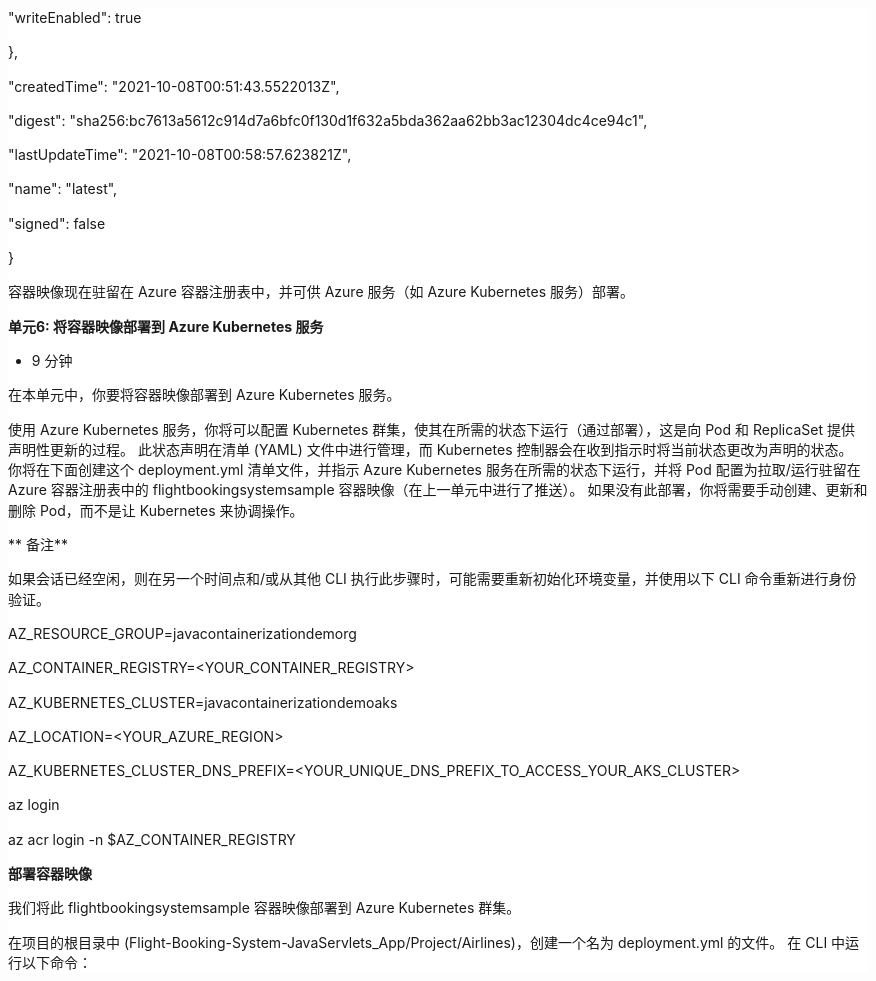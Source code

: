 \"writeEnabled\": true

},

\"createdTime\": \"2021-10-08T00:51:43.5522013Z\",

\"digest\":
\"sha256:bc7613a5612c914d7a6bfc0f130d1f632a5bda362aa62bb3ac12304dc4ce94c1\",

\"lastUpdateTime\": \"2021-10-08T00:58:57.623821Z\",

\"name\": \"latest\",

\"signed\": false

}

容器映像现在驻留在 Azure 容器注册表中，并可供 Azure 服务（如 Azure
Kubernetes 服务）部署。

**单元6: 将容器映像部署到 Azure Kubernetes 服务**

-   9 分钟

在本单元中，你要将容器映像部署到 Azure Kubernetes 服务。

使用 Azure Kubernetes 服务，你将可以配置 Kubernetes
群集，使其在所需的状态下运行（通过部署），这是向 Pod 和 ReplicaSet
提供声明性更新的过程。 此状态声明在清单 (YAML) 文件中进行管理，而
Kubernetes 控制器会在收到指示时将当前状态更改为声明的状态。
你将在下面创建这个 deployment.yml 清单文件，并指示 Azure Kubernetes
服务在所需的状态下运行，并将 Pod 配置为拉取/运行驻留在 Azure
容器注册表中的 flightbookingsystemsample 容器映像（在上一单元中进行了推送）。
如果没有此部署，你将需要手动创建、更新和删除 Pod，而不是让 Kubernetes
来协调操作。

** 备注**

如果会话已经空闲，则在另一个时间点和/或从其他 CLI
执行此步骤时，可能需要重新初始化环境变量，并使用以下 CLI
命令重新进行身份验证。

AZ_RESOURCE_GROUP=javacontainerizationdemorg

AZ_CONTAINER_REGISTRY=\<YOUR_CONTAINER_REGISTRY>

AZ_KUBERNETES_CLUSTER=javacontainerizationdemoaks

AZ_LOCATION=\<YOUR_AZURE_REGION>

AZ_KUBERNETES_CLUSTER_DNS_PREFIX=\<YOUR_UNIQUE_DNS_PREFIX_TO_ACCESS_YOUR_AKS_CLUSTER>

az login

az acr login -n \$AZ_CONTAINER_REGISTRY

**部署容器映像**

我们将此 flightbookingsystemsample 容器映像部署到 Azure Kubernetes
群集。

在项目的根目录中
(Flight-Booking-System-JavaServlets_App/Project/Airlines)，创建一个名为
deployment.yml 的文件。 在 CLI 中运行以下命令：
